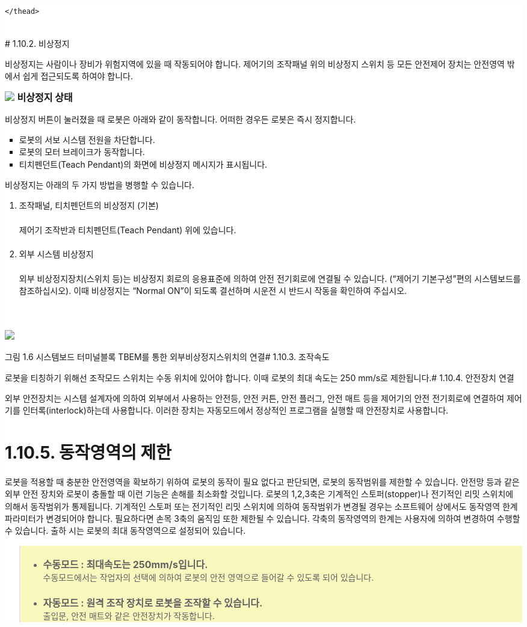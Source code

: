    </thead>
</table>  
</blockquote><br># 1.10.2. 비상정지

비상정지는 사람이나 장비가 위험지역에 있을 때 작동되어야 합니다. 제어기의 조작패널 위의 비상정지 스위치 등 모든 안전제어 장치는 안전영역 밖에서 쉽게 접근되도록 하여야 합니다.

![](../../_assets/말머리이미지.png)<font size = 3> **비상정지 상태** </font><br>

비상정지 버튼이 눌러졌을 때 로봇은 아래와 같이 동작합니다.
어떠한 경우든 로봇은 즉시 정지합니다.

<ol style="list-style-type:square" start="1">
		<li>
            로봇의 서보 시스템 전원을 차단합니다.
        </li>		
		<li>
            로봇의 모터 브레이크가 동작합니다.
        </li>	  
        <li>
        	티치펜던트(Teach Pendant)의 화면에 비상정지 메시지가 표시됩니다.
        </li>
</ol>


비상정지는 아래의 두 가지 방법을 병행할 수 있습니다.

<ol style="list-style-type:decimal" start="1">
		<li>
            조작패널, 티치펜던트의 비상정지 (기본)<br><br>
            제어기 조작반과 티치펜던트(Teach Pendant) 위에 있습니다.
        </li><br>
		<li>
            외부 시스템 비상정지<br><br>
            외부 비상정지장치(스위치 등)는 비상정지 회로의 응용표준에 의하여 안전 전기회로에 연결될 수 있습니다. (“제어기 기본구성”편의 시스템보드를 참조하십시오). 이때 비상정지는 “Normal ON”이 되도록 결선하며 시운전 시 반드시 작동을 확인하여 주십시오.<br><br>
        </li><br>
</ol>


![](../../_assets/그림_1.6_시스템보드_터미널블록_TBEM를_통한_외부비상정지스위치의연결.png)

그림 1.6 시스템보드 터미널블록 TBEM를 통한 외부비상정지스위치의 연결# 1.10.3. 조작속도

로봇을 티칭하기 위해선 조작모드 스위치는 수동 위치에 있어야 합니다. 이때 로봇의 최대 속도는 250 mm/s로 제한됩니다.# 1.10.4. 안전장치 연결

외부 안전장치는 시스템 설계자에 의하여 외부에서 사용하는 안전등, 안전 커튼, 안전 플러그, 안전 매트 등을 제어기의 안전 전기회로에 연결하여 제어기를 인터록(interlock)하는데 사용합니다. 이러한 장치는 자동모드에서 정상적인 프로그램을 실행할 때 안전장치로 사용합니다. 
# 1.10.5. 동작영역의 제한

로봇을 적용할 때 충분한 안전영역을 확보하기 위하여 로봇의 동작이 필요 없다고 판단되면, 로봇의 동작범위를 제한할 수 있습니다. 안전망 등과 같은 외부 안전 장치와 로봇이 충돌할 때 이런 기능은 손해를 최소화할 것입니다. 로봇의 1,2,3축은 기계적인 스토퍼(stopper)나 전기적인 리밋 스위치에 의해서 동작범위가 통제됩니다. 기계적인 스토퍼 또는 전기적인 리밋 스위치에 의하여 동작범위가 변경될 경우는 소프트웨어 상에서도 동작영역 한계 파라미터가 변경되어야 합니다. 필요하다면 손목 3축의 움직임 또한 제한될 수 있습니다. 각축의 동작영역의 한계는 사용자에 의하여 변경하여 수행할 수 있습니다. 출하 시는 로봇의 최대 동작영역으로 설정되어 있습니다. 

<style type="text/css">
    .block {background-color:#f8f8be}
</style>
<blockquote class="block">
    <ol style="list-style-type:disc" start="1">
        <br>
		<li>
            <font size = 3><b>수동모드 : 최대속도는 250mm/s입니다. </b></font><br>
            수동모드에서는 작업자의 선택에 의하여 로봇의 안전 영역으로 들어갈 수 있도록 되어 있습니다.
        </li><br>
		<li>
            <font size = 3><b>자동모드 : 원격 조작 장치로 로봇을 조작할 수 있습니다. </b></font><br>
            출입문, 안전 매트와 같은 안전장치가 작동합니다. <br>